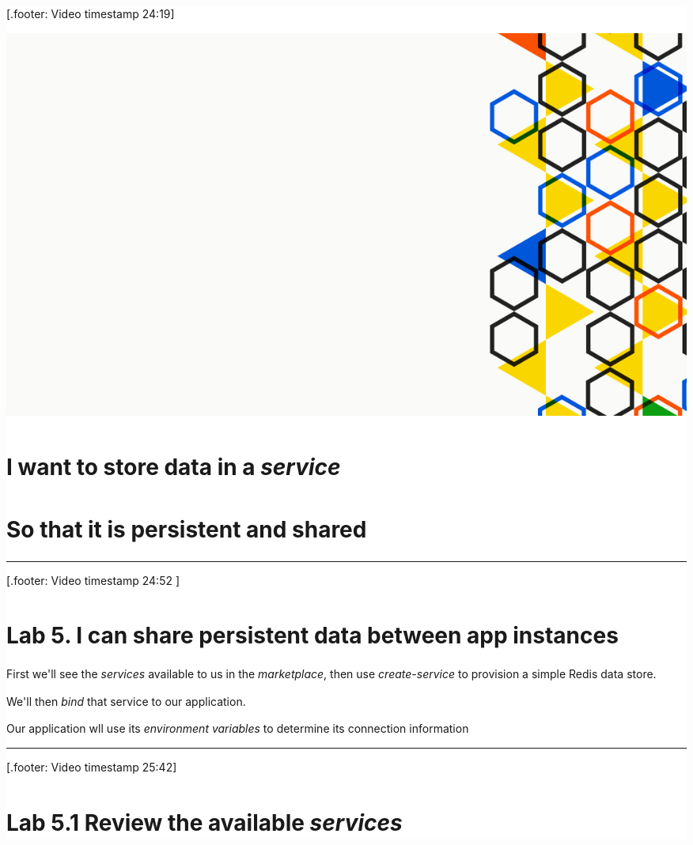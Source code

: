 [.footer: Video timestamp 24:19]

![](images/cloud-gov-event.png)

# I want to store data in a _service_
# So that it is persistent and shared

---

[.footer: Video timestamp 24:52 ]

# Lab 5. I can share persistent data between app instances

First we'll see the _services_ available to us in the _marketplace_, then use _create-service_ to provision a simple Redis data store. 

We'll then _bind_ that service to our application.  

Our application wll use its _environment variables_ to determine its connection information

---

[.footer: Video timestamp 25:42]


# Lab 5.1 Review the available _services_


[^1]: This is a peek at the guru-level view of Cloud Foundry. You'll not need this anytime soon.
[^2]: These environment variables are deliberately exposed by the app for demonstration purposes. You would never have this feature in any _real_ app.
[^3]: `cf ssh` uses port 2222. If port 2222 is blocked, you'll get a connection error